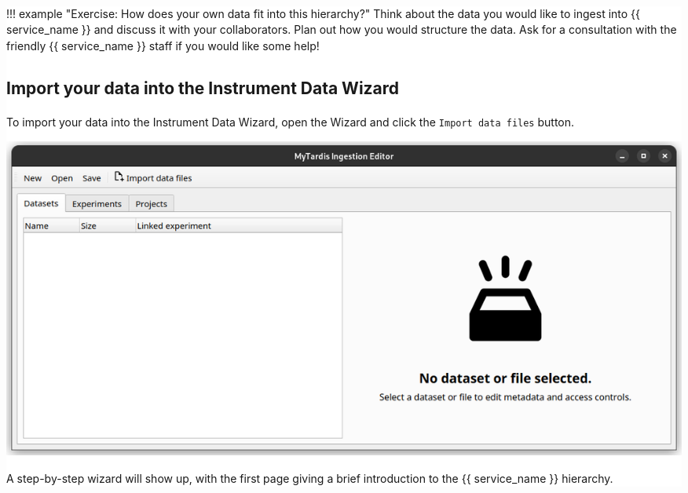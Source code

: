 !!! example "Exercise: How does your own data fit into this hierarchy?"
    Think about the data you would like to ingest into {{ service_name }} and discuss it with your collaborators. Plan out how you would structure the data. Ask for a consultation with the friendly {{ service_name }} staff if you would like some help!

## Import your data into the Instrument Data Wizard

To import your data into the Instrument Data Wizard, open the Wizard and click the `Import data files` button.

![image](../../assets/import-1.png)

A step-by-step wizard will show up, with the first page giving a brief introduction to the {{ service_name }} hierarchy.
